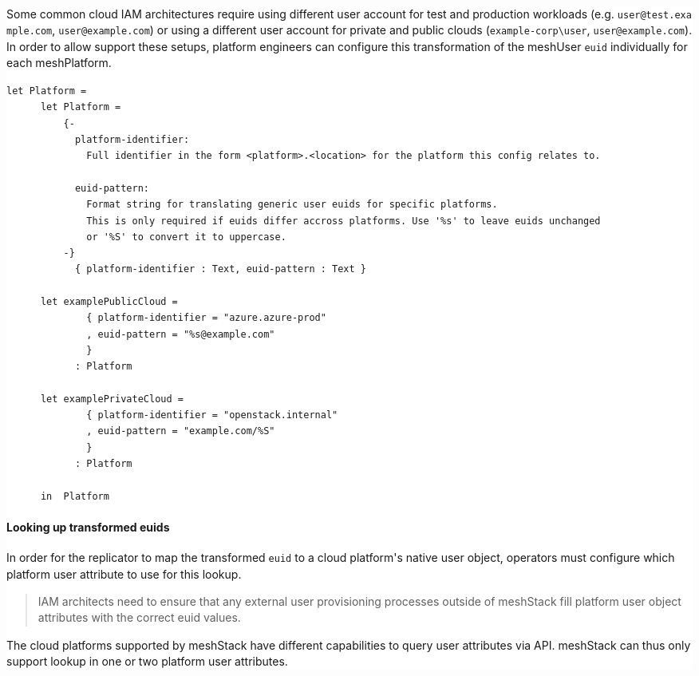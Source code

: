 Some common cloud IAM architectures require using different user account for test and production workloads (e.g. `user@test.example.com`, `user@example.com`) or using a different user account for private and public clouds (`example-corp\user`, `user@example.com`). In order to allow support these setups, platform engineers can configure this transformation of the meshUser `euid` individually for each meshPlatform.






```dhall
let Platform =
      let Platform =
          {-
            platform-identifier:
              Full identifier in the form <platform>.<location> for the platform this config relates to.

            euid-pattern:
              Format string for translating generic user euids for specific platforms.
              This is only required if euids differ accross platforms. Use '%s' to leave euids unchanged
              or '%S' to convert it to uppercase.
          -}
            { platform-identifier : Text, euid-pattern : Text }

      let examplePublicCloud =
              { platform-identifier = "azure.azure-prod"
              , euid-pattern = "%s@example.com"
              }
            : Platform

      let examplePrivateCloud =
              { platform-identifier = "openstack.internal"
              , euid-pattern = "example.com/%S"
              }
            : Platform

      in  Platform
```


#### Looking up transformed euids

In order for the replicator to map the transformed `euid` to a cloud platform's native user object, operators must configure which platform user attribute to use for this lookup.

> IAM architects need to ensure that any external user provisioning processes outside of meshStack fill platform user object
> attributes with the correct euid values.

The cloud platforms supported by meshStack have different capabilities to query user attributes via API.
meshStack can thus only support lookup in one or two platform user attributes.
